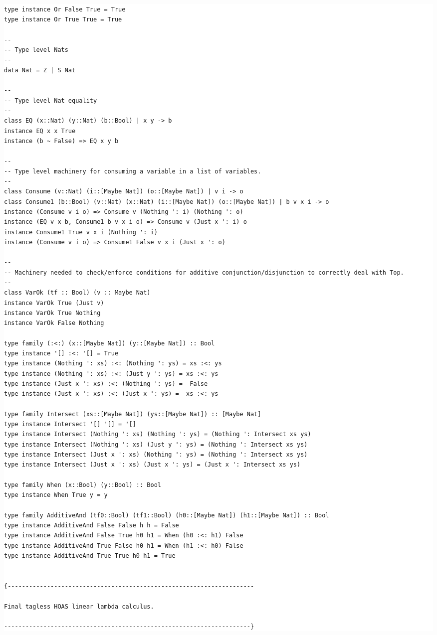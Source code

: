 ```active haskell
type instance Or False True = True
type instance Or True True = True

--
-- Type level Nats
--
data Nat = Z | S Nat

--
-- Type level Nat equality
--
class EQ (x::Nat) (y::Nat) (b::Bool) | x y -> b
instance EQ x x True
instance (b ~ False) => EQ x y b

--
-- Type level machinery for consuming a variable in a list of variables.
--
class Consume (v::Nat) (i::[Maybe Nat]) (o::[Maybe Nat]) | v i -> o
class Consume1 (b::Bool) (v::Nat) (x::Nat) (i::[Maybe Nat]) (o::[Maybe Nat]) | b v x i -> o
instance (Consume v i o) => Consume v (Nothing ': i) (Nothing ': o)
instance (EQ v x b, Consume1 b v x i o) => Consume v (Just x ': i) o
instance Consume1 True v x i (Nothing ': i)
instance (Consume v i o) => Consume1 False v x i (Just x ': o)

--
-- Machinery needed to check/enforce conditions for additive conjunction/disjunction to correctly deal with Top.
--
class VarOk (tf :: Bool) (v :: Maybe Nat)
instance VarOk True (Just v)
instance VarOk True Nothing 
instance VarOk False Nothing

type family (:<:) (x::[Maybe Nat]) (y::[Maybe Nat]) :: Bool 
type instance '[] :<: '[] = True
type instance (Nothing ': xs) :<: (Nothing ': ys) = xs :<: ys
type instance (Nothing ': xs) :<: (Just y ': ys) = xs :<: ys
type instance (Just x ': xs) :<: (Nothing ': ys) =  False
type instance (Just x ': xs) :<: (Just x ': ys) =  xs :<: ys

type family Intersect (xs::[Maybe Nat]) (ys::[Maybe Nat]) :: [Maybe Nat]
type instance Intersect '[] '[] = '[]
type instance Intersect (Nothing ': xs) (Nothing ': ys) = (Nothing ': Intersect xs ys)
type instance Intersect (Nothing ': xs) (Just y ': ys) = (Nothing ': Intersect xs ys)
type instance Intersect (Just x ': xs) (Nothing ': ys) = (Nothing ': Intersect xs ys)
type instance Intersect (Just x ': xs) (Just x ': ys) = (Just x ': Intersect xs ys)

type family When (x::Bool) (y::Bool) :: Bool
type instance When True y = y

type family AdditiveAnd (tf0::Bool) (tf1::Bool) (h0::[Maybe Nat]) (h1::[Maybe Nat]) :: Bool
type instance AdditiveAnd False False h h = False 
type instance AdditiveAnd False True h0 h1 = When (h0 :<: h1) False
type instance AdditiveAnd True False h0 h1 = When (h1 :<: h0) False 
type instance AdditiveAnd True True h0 h1 = True 


{---------------------------------------------------------------------

Final tagless HOAS linear lambda calculus.

---------------------------------------------------------------------}
```
